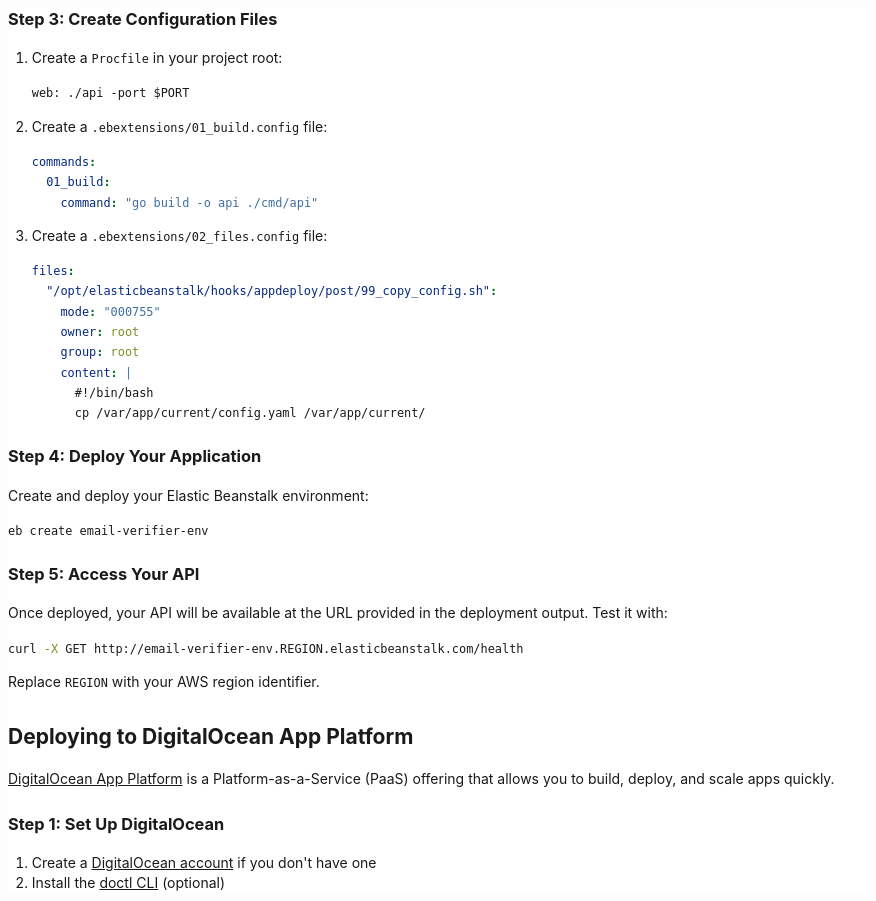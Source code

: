 ### Step 3: Create Configuration Files

1. Create a `Procfile` in your project root:
   ```
   web: ./api -port $PORT
   ```

2. Create a `.ebextensions/01_build.config` file:
   ```yaml
   commands:
     01_build:
       command: "go build -o api ./cmd/api"
   ```

3. Create a `.ebextensions/02_files.config` file:
   ```yaml
   files:
     "/opt/elasticbeanstalk/hooks/appdeploy/post/99_copy_config.sh":
       mode: "000755"
       owner: root
       group: root
       content: |
         #!/bin/bash
         cp /var/app/current/config.yaml /var/app/current/
   ```

### Step 4: Deploy Your Application

Create and deploy your Elastic Beanstalk environment:

```bash
eb create email-verifier-env
```

### Step 5: Access Your API

Once deployed, your API will be available at the URL provided in the deployment output. Test it with:

```bash
curl -X GET http://email-verifier-env.REGION.elasticbeanstalk.com/health
```

Replace `REGION` with your AWS region identifier.

## Deploying to DigitalOcean App Platform

[DigitalOcean App Platform](https://www.digitalocean.com/products/app-platform/) is a Platform-as-a-Service (PaaS) offering that allows you to build, deploy, and scale apps quickly.

### Step 1: Set Up DigitalOcean

1. Create a [DigitalOcean account](https://www.digitalocean.com/) if you don't have one
2. Install the [doctl CLI](https://docs.digitalocean.com/reference/doctl/how-to/install/) (optional)
